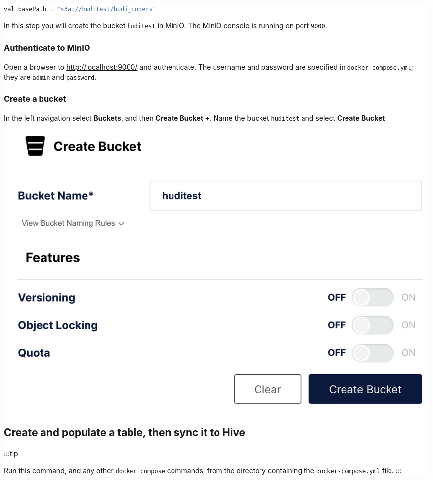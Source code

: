 ```java
val basePath = "s3a://huditest/hudi_coders"
```

In this step you will create the bucket `huditest` in MinIO. The MinIO console is running on port `9000`. 

### Authenticate to MinIO

Open a browser to [http://localhost:9000/](http://localhost:9000/) and authenticate. The username and password are specified in `docker-compose.yml`; they are `admin` and `password`.

### Create a bucket

In the left navigation select **Buckets**, and then **Create Bucket +**. Name the bucket `huditest` and select **Create Bucket**

![Create bucket huditest](../assets/quick-start/hudi-test-bucket.png)

## Create and populate a table, then sync it to Hive

:::tip

Run this command, and any other `docker compose` commands, from the directory containing the `docker-compose.yml` file.
:::
